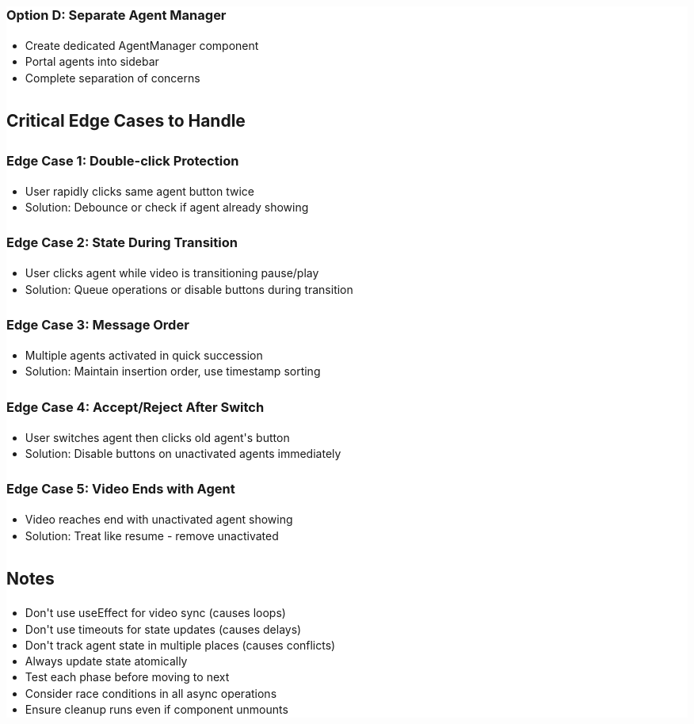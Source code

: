 ### Option D: Separate Agent Manager
- Create dedicated AgentManager component
- Portal agents into sidebar
- Complete separation of concerns

## Critical Edge Cases to Handle

### Edge Case 1: Double-click Protection
- User rapidly clicks same agent button twice
- Solution: Debounce or check if agent already showing

### Edge Case 2: State During Transition
- User clicks agent while video is transitioning pause/play
- Solution: Queue operations or disable buttons during transition

### Edge Case 3: Message Order
- Multiple agents activated in quick succession
- Solution: Maintain insertion order, use timestamp sorting

### Edge Case 4: Accept/Reject After Switch
- User switches agent then clicks old agent's button
- Solution: Disable buttons on unactivated agents immediately

### Edge Case 5: Video Ends with Agent
- Video reaches end with unactivated agent showing
- Solution: Treat like resume - remove unactivated

## Notes
- Don't use useEffect for video sync (causes loops)
- Don't use timeouts for state updates (causes delays)
- Don't track agent state in multiple places (causes conflicts)
- Always update state atomically
- Test each phase before moving to next
- Consider race conditions in all async operations
- Ensure cleanup runs even if component unmounts